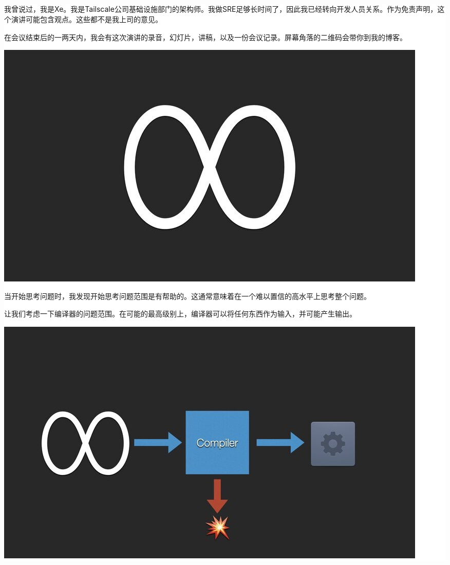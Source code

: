 我曾说过，我是Xe。我是Tailscale公司基础设施部门的架构师。我做SRE足够长时间了，因此我已经转向开发人员关系。作为免责声明，这个演讲可能包含观点。这些都不是我上司的意见。

在会议结束后的一两天内，我会有这次演讲的录音，幻灯片，讲稿，以及一份会议记录。屏幕角落的二维码会带你到我的博客。

![](../static/images/2022/w19_How_Static_Code_Analysis_Prevents_You_From_Waking_Up_at_3AM_With_Production_on_Fire/Conf42+SRE+2022.003.jpeg)

当开始思考问题时，我发现开始思考问题范围是有帮助的。这通常意味着在一个难以置信的高水平上思考整个问题。

让我们考虑一下编译器的问题范围。在可能的最高级别上，编译器可以将任何东西作为输入，并可能产生输出。

![](../static/images/2022/w19_How_Static_Code_Analysis_Prevents_You_From_Waking_Up_at_3AM_With_Production_on_Fire/Conf42+SRE+2022.004.jpeg)
